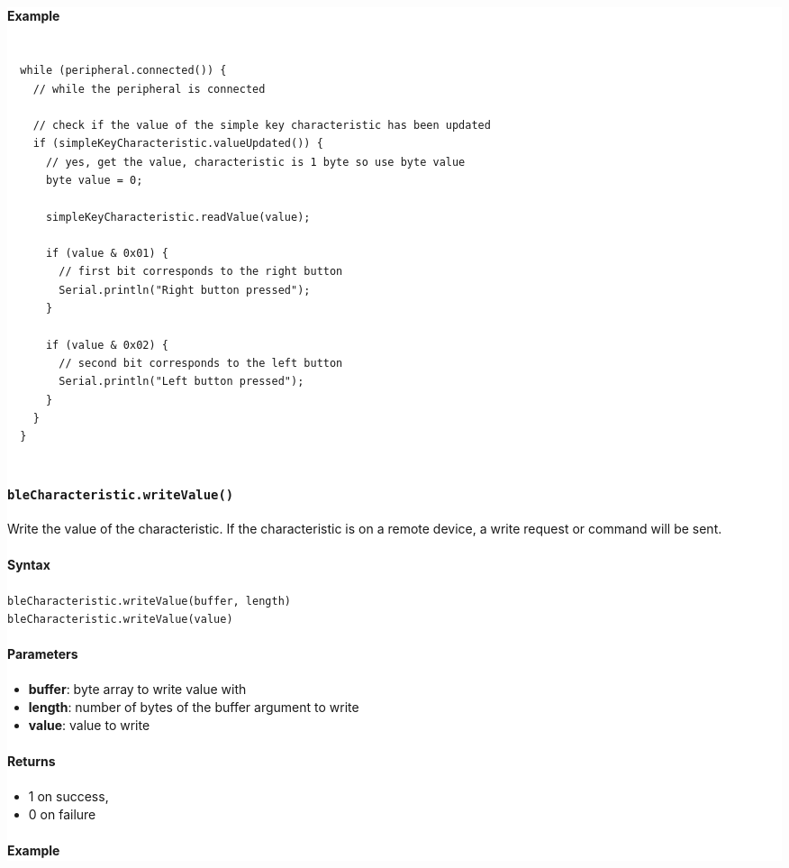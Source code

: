 #### Example

```arduino

  while (peripheral.connected()) {
    // while the peripheral is connected

    // check if the value of the simple key characteristic has been updated
    if (simpleKeyCharacteristic.valueUpdated()) {
      // yes, get the value, characteristic is 1 byte so use byte value
      byte value = 0;

      simpleKeyCharacteristic.readValue(value);

      if (value & 0x01) {
        // first bit corresponds to the right button
        Serial.println("Right button pressed");
      }

      if (value & 0x02) {
        // second bit corresponds to the left button
        Serial.println("Left button pressed");
      }
    }
  }


```

### `bleCharacteristic.writeValue()`

Write the value of the characteristic. If the characteristic is on a remote device, a write request or command will be sent.

#### Syntax

```
bleCharacteristic.writeValue(buffer, length)
bleCharacteristic.writeValue(value)

```

#### Parameters

- **buffer**: byte array to write value with
- **length**: number of bytes of the buffer argument to write
- **value**: value to write

#### Returns
- 1 on success, 
- 0 on failure

#### Example
